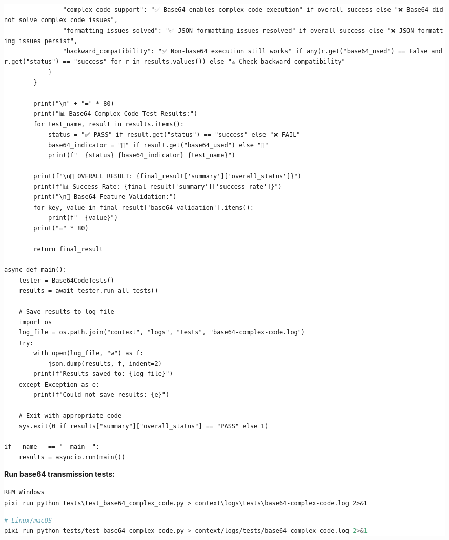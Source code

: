 ```
                "complex_code_support": "✅ Base64 enables complex code execution" if overall_success else "❌ Base64 did not solve complex code issues",
                "formatting_issues_solved": "✅ JSON formatting issues resolved" if overall_success else "❌ JSON formatting issues persist",
                "backward_compatibility": "✅ Non-base64 execution still works" if any(r.get("base64_used") == False and r.get("status") == "success" for r in results.values()) else "⚠️ Check backward compatibility"
            }
        }
        
        print("\n" + "=" * 80)
        print("📊 Base64 Complex Code Test Results:")
        for test_name, result in results.items():
            status = "✅ PASS" if result.get("status") == "success" else "❌ FAIL"
            base64_indicator = "🔐" if result.get("base64_used") else "📝"
            print(f"  {status} {base64_indicator} {test_name}")
        
        print(f"\n🎯 OVERALL RESULT: {final_result['summary']['overall_status']}")
        print(f"📊 Success Rate: {final_result['summary']['success_rate']}")
        print("\n🔐 Base64 Feature Validation:")
        for key, value in final_result['base64_validation'].items():
            print(f"  {value}")
        print("=" * 80)
        
        return final_result

async def main():
    tester = Base64CodeTests()
    results = await tester.run_all_tests()
    
    # Save results to log file
    import os
    log_file = os.path.join("context", "logs", "tests", "base64-complex-code.log")
    try:
        with open(log_file, "w") as f:
            json.dump(results, f, indent=2)
        print(f"Results saved to: {log_file}")
    except Exception as e:
        print(f"Could not save results: {e}")
    
    # Exit with appropriate code
    sys.exit(0 if results["summary"]["overall_status"] == "PASS" else 1)

if __name__ == "__main__":
    results = asyncio.run(main())
```

**Run base64 transmission tests:**
```batch
REM Windows
pixi run python tests\test_base64_complex_code.py > context\logs\tests\base64-complex-code.log 2>&1
```
```bash
# Linux/macOS
pixi run python tests/test_base64_complex_code.py > context/logs/tests/base64-complex-code.log 2>&1
```
